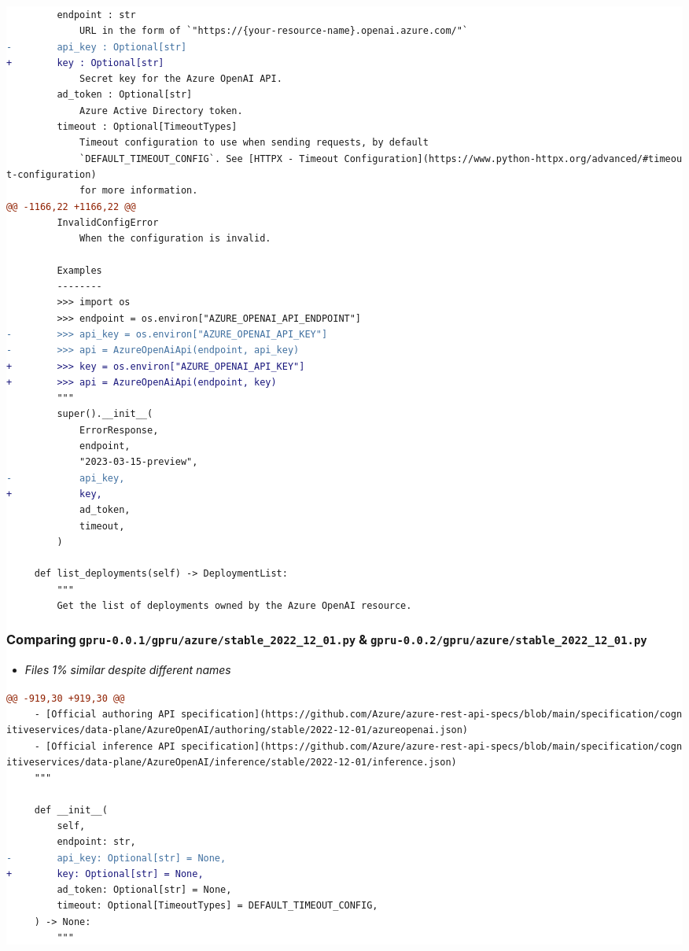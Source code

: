 ```diff
         endpoint : str
             URL in the form of `"https://{your-resource-name}.openai.azure.com/"`
-        api_key : Optional[str]
+        key : Optional[str]
             Secret key for the Azure OpenAI API.
         ad_token : Optional[str]
             Azure Active Directory token.
         timeout : Optional[TimeoutTypes]
             Timeout configuration to use when sending requests, by default
             `DEFAULT_TIMEOUT_CONFIG`. See [HTTPX - Timeout Configuration](https://www.python-httpx.org/advanced/#timeout-configuration)
             for more information.
@@ -1166,22 +1166,22 @@
         InvalidConfigError
             When the configuration is invalid.
 
         Examples
         --------
         >>> import os
         >>> endpoint = os.environ["AZURE_OPENAI_API_ENDPOINT"]
-        >>> api_key = os.environ["AZURE_OPENAI_API_KEY"]
-        >>> api = AzureOpenAiApi(endpoint, api_key)
+        >>> key = os.environ["AZURE_OPENAI_API_KEY"]
+        >>> api = AzureOpenAiApi(endpoint, key)
         """
         super().__init__(
             ErrorResponse,
             endpoint,
             "2023-03-15-preview",
-            api_key,
+            key,
             ad_token,
             timeout,
         )
 
     def list_deployments(self) -> DeploymentList:
         """
         Get the list of deployments owned by the Azure OpenAI resource.
```

### Comparing `gpru-0.0.1/gpru/azure/stable_2022_12_01.py` & `gpru-0.0.2/gpru/azure/stable_2022_12_01.py`

 * *Files 1% similar despite different names*

```diff
@@ -919,30 +919,30 @@
     - [Official authoring API specification](https://github.com/Azure/azure-rest-api-specs/blob/main/specification/cognitiveservices/data-plane/AzureOpenAI/authoring/stable/2022-12-01/azureopenai.json)
     - [Official inference API specification](https://github.com/Azure/azure-rest-api-specs/blob/main/specification/cognitiveservices/data-plane/AzureOpenAI/inference/stable/2022-12-01/inference.json)
     """
 
     def __init__(
         self,
         endpoint: str,
-        api_key: Optional[str] = None,
+        key: Optional[str] = None,
         ad_token: Optional[str] = None,
         timeout: Optional[TimeoutTypes] = DEFAULT_TIMEOUT_CONFIG,
     ) -> None:
         """
```